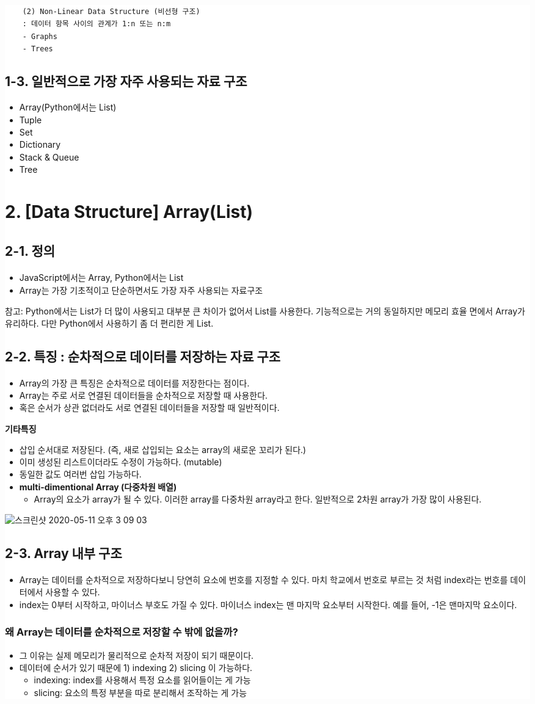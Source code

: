         (2) Non-Linear Data Structure (비선형 구조)
        : 데이터 항목 사이의 관계가 1:n 또는 n:m
        - Graphs
        - Trees

## 1-3. 일반적으로 가장 자주 사용되는 자료 구조

- Array(Python에서는 List)
- Tuple
- Set
- Dictionary
- Stack & Queue
- Tree

# 2. [Data Structure] Array(List)

## 2-1. 정의

- JavaScript에서는 Array, Python에서는 List
- Array는 가장 기초적이고 단순하면서도 가장 자주 사용되는 자료구조

참고: Python에서는 List가 더 많이 사용되고 대부분 큰 차이가 없어서 List를 사용한다.
기능적으로는 거의 동일하지만 메모리 효율 면에서 Array가 유리하다.
다만 Python에서 사용하기 좀 더 편리한 게 List.

## 2-2. 특징 : 순차적으로 데이터를 저장하는 자료 구조

- Array의 가장 큰 특징은 순차적으로 데이터를 저장한다는 점이다.
- Array는 주로 서로 연결된 데이터들을 순차적으로 저장할 때 사용한다.
- 혹은 순서가 상관 없더라도 서로 연결된 데이터들을 저장할 때 일반적이다.

**기타특징**

- 삽입 순서대로 저장된다. (즉, 새로 삽입되는 요소는 array의 새로운 꼬리가 된다.)
- 이미 생성된 리스트이더라도 수정이 가능하다. (mutable)
- 동일한 값도 여러번 삽입 가능하다.
- **multi-dimentional Array (다중차원 배열)**
  - Array의 요소가 array가 될 수 있다. 이러한 array를 다중차원 array라고 한다.
    일반적으로 2차원 array가 가장 많이 사용된다.

![스크린샷 2020-05-11 오후 3 09 03](https://user-images.githubusercontent.com/60246689/81529233-60b55f80-9399-11ea-9a64-bd7627c04a0a.png)

## 2-3. Array 내부 구조

- Array는 데이터를 순차적으로 저장하다보니 당연히 요소에 번호를 지정할 수 있다. 마치 학교에서 번호로 부르는 것 처럼 index라는 번호를 데이터에서 사용할 수 있다.
- index는 0부터 시작하고, 마이너스 부호도 가질 수 있다. 마이너스 index는 맨 마지막 요소부터 시작한다. 예를 들어, -1은 맨마지막 요소이다.

### 왜 Array는 데이터를 순차적으로 저장할 수 밖에 없을까?

- 그 이유는 실제 메모리가 물리적으로 순차적 저장이 되기 때문이다.
- 데이터에 순서가 있기 때문에 1) indexing 2) slicing 이 가능하다.
  - indexing: index를 사용해서 특정 요소를 읽어들이는 게 가능
  - slicing: 요소의 특정 부분을 따로 분리해서 조작하는 게 가능
